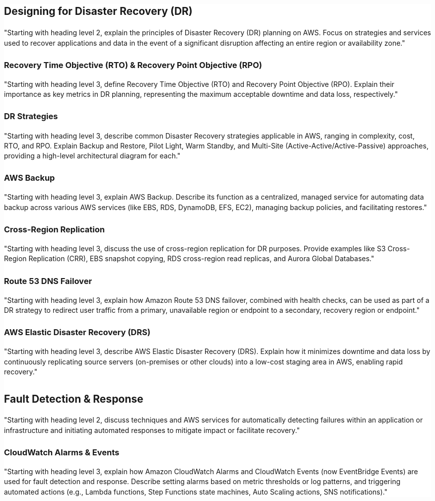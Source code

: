 ## Designing for Disaster Recovery (DR)
"Starting with heading level 2, explain the principles of Disaster Recovery (DR) planning on AWS. Focus on strategies and services used to recover applications and data in the event of a significant disruption affecting an entire region or availability zone."

### Recovery Time Objective (RTO) & Recovery Point Objective (RPO)
"Starting with heading level 3, define Recovery Time Objective (RTO) and Recovery Point Objective (RPO). Explain their importance as key metrics in DR planning, representing the maximum acceptable downtime and data loss, respectively."

### DR Strategies
"Starting with heading level 3, describe common Disaster Recovery strategies applicable in AWS, ranging in complexity, cost, RTO, and RPO. Explain Backup and Restore, Pilot Light, Warm Standby, and Multi-Site (Active-Active/Active-Passive) approaches, providing a high-level architectural diagram for each."

### AWS Backup
"Starting with heading level 3, explain AWS Backup. Describe its function as a centralized, managed service for automating data backup across various AWS services (like EBS, RDS, DynamoDB, EFS, EC2), managing backup policies, and facilitating restores."

### Cross-Region Replication
"Starting with heading level 3, discuss the use of cross-region replication for DR purposes. Provide examples like S3 Cross-Region Replication (CRR), EBS snapshot copying, RDS cross-region read replicas, and Aurora Global Databases."

### Route 53 DNS Failover
"Starting with heading level 3, explain how Amazon Route 53 DNS failover, combined with health checks, can be used as part of a DR strategy to redirect user traffic from a primary, unavailable region or endpoint to a secondary, recovery region or endpoint."

### AWS Elastic Disaster Recovery (DRS)
"Starting with heading level 3, describe AWS Elastic Disaster Recovery (DRS). Explain how it minimizes downtime and data loss by continuously replicating source servers (on-premises or other clouds) into a low-cost staging area in AWS, enabling rapid recovery."

## Fault Detection & Response
"Starting with heading level 2, discuss techniques and AWS services for automatically detecting failures within an application or infrastructure and initiating automated responses to mitigate impact or facilitate recovery."

### CloudWatch Alarms & Events
"Starting with heading level 3, explain how Amazon CloudWatch Alarms and CloudWatch Events (now EventBridge Events) are used for fault detection and response. Describe setting alarms based on metric thresholds or log patterns, and triggering automated actions (e.g., Lambda functions, Step Functions state machines, Auto Scaling actions, SNS notifications)."
